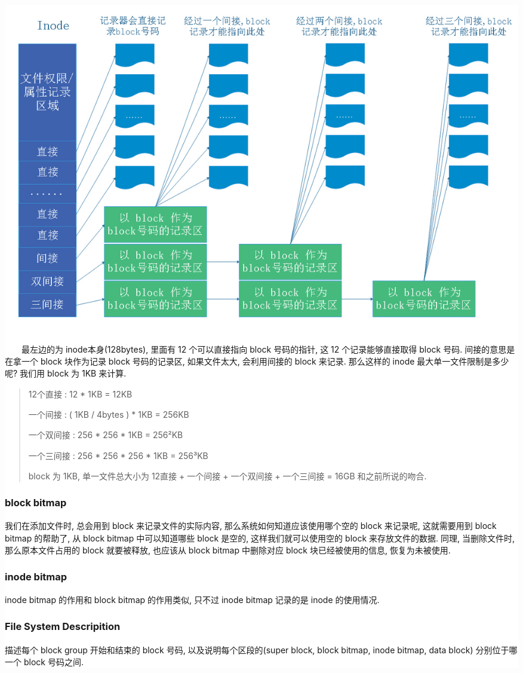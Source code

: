 ![inode_record_block](https://github.com/gkdaxue/linux/raw/master/image/chapter_A7_0002.png)

    最左边的为 inode本身(128bytes), 里面有 12 个可以直接指向 block 号码的指针, 这 12 个记录能够直接取得 block 号码. 间接的意思是在拿一个 block 块作为记录 block 号码的记录区, 如果文件太大, 会利用间接的 block 来记录. 那么这样的 inode 最大单一文件限制是多少呢? 我们用 block 为 1KB 来计算.

> 12个直接 : 12 * 1KB = 12KB
>
> 一个间接 : ( 1KB / 4bytes ) \* 1KB = 256KB
>
> 一个双间接 : 256 \* 256 \* 1KB = 256²KB
>
> 一个三间接 : 256 \* 256 \* 256 \* 1KB = 256³KB
>
> block 为 1KB, 单一文件总大小为 12直接 + 一个间接 + 一个双间接 + 一个三间接 = 16GB 和之前所说的吻合.

### block bitmap
我们在添加文件时, 总会用到 block 来记录文件的实际内容, 那么系统如何知道应该使用哪个空的 block 来记录呢, 这就需要用到 block bitmap 的帮助了, 从 block bitmap 中可以知道哪些 block 是空的, 这样我们就可以使用空的 block 来存放文件的数据. 同理, 当删除文件时, 那么原本文件占用的 block 就要被释放, 也应该从 block bitmap 中删除对应 block 块已经被使用的信息, 恢复为未被使用.

### inode bitmap
inode bitmap 的作用和 block bitmap 的作用类似, 只不过 inode bitmap 记录的是 inode 的使用情况.

### File System Descripition
描述每个 block group 开始和结束的 block 号码, 以及说明每个区段的(super block, block bitmap, inode bitmap, data block) 分别位于哪一个 block 号码之间.
